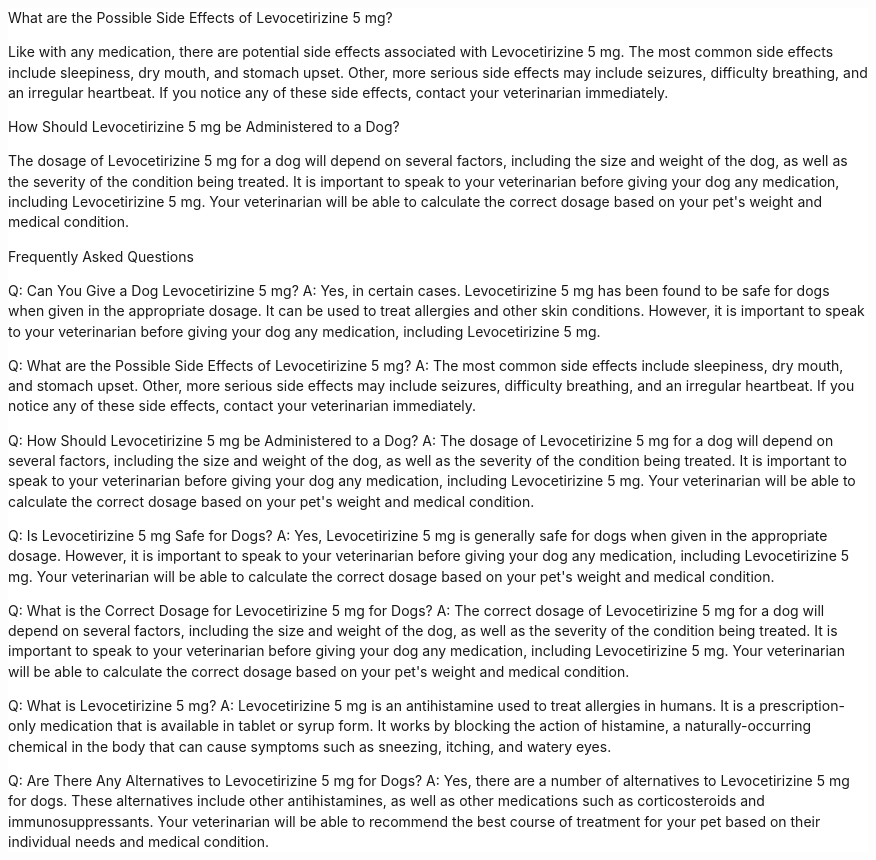 What are the Possible Side Effects of Levocetirizine 5 mg?

Like with any medication, there are potential side effects associated with Levocetirizine 5 mg. The most common side effects include sleepiness, dry mouth, and stomach upset. Other, more serious side effects may include seizures, difficulty breathing, and an irregular heartbeat. If you notice any of these side effects, contact your veterinarian immediately.

How Should Levocetirizine 5 mg be Administered to a Dog?

The dosage of Levocetirizine 5 mg for a dog will depend on several factors, including the size and weight of the dog, as well as the severity of the condition being treated. It is important to speak to your veterinarian before giving your dog any medication, including Levocetirizine 5 mg. Your veterinarian will be able to calculate the correct dosage based on your pet's weight and medical condition.

Frequently Asked Questions

Q: Can You Give a Dog Levocetirizine 5 mg? 
A: Yes, in certain cases. Levocetirizine 5 mg has been found to be safe for dogs when given in the appropriate dosage. It can be used to treat allergies and other skin conditions. However, it is important to speak to your veterinarian before giving your dog any medication, including Levocetirizine 5 mg.

Q: What are the Possible Side Effects of Levocetirizine 5 mg? 
A: The most common side effects include sleepiness, dry mouth, and stomach upset. Other, more serious side effects may include seizures, difficulty breathing, and an irregular heartbeat. If you notice any of these side effects, contact your veterinarian immediately.

Q: How Should Levocetirizine 5 mg be Administered to a Dog? 
A: The dosage of Levocetirizine 5 mg for a dog will depend on several factors, including the size and weight of the dog, as well as the severity of the condition being treated. It is important to speak to your veterinarian before giving your dog any medication, including Levocetirizine 5 mg. Your veterinarian will be able to calculate the correct dosage based on your pet's weight and medical condition.

Q: Is Levocetirizine 5 mg Safe for Dogs? 
A: Yes, Levocetirizine 5 mg is generally safe for dogs when given in the appropriate dosage. However, it is important to speak to your veterinarian before giving your dog any medication, including Levocetirizine 5 mg. Your veterinarian will be able to calculate the correct dosage based on your pet's weight and medical condition.

Q: What is the Correct Dosage for Levocetirizine 5 mg for Dogs? 
A: The correct dosage of Levocetirizine 5 mg for a dog will depend on several factors, including the size and weight of the dog, as well as the severity of the condition being treated. It is important to speak to your veterinarian before giving your dog any medication, including Levocetirizine 5 mg. Your veterinarian will be able to calculate the correct dosage based on your pet's weight and medical condition.

Q: What is Levocetirizine 5 mg? 
A: Levocetirizine 5 mg is an antihistamine used to treat allergies in humans. It is a prescription-only medication that is available in tablet or syrup form. It works by blocking the action of histamine, a naturally-occurring chemical in the body that can cause symptoms such as sneezing, itching, and watery eyes.

Q: Are There Any Alternatives to Levocetirizine 5 mg for Dogs? 
A: Yes, there are a number of alternatives to Levocetirizine 5 mg for dogs. These alternatives include other antihistamines, as well as other medications such as corticosteroids and immunosuppressants. Your veterinarian will be able to recommend the best course of treatment for your pet based on their individual needs and medical condition.

